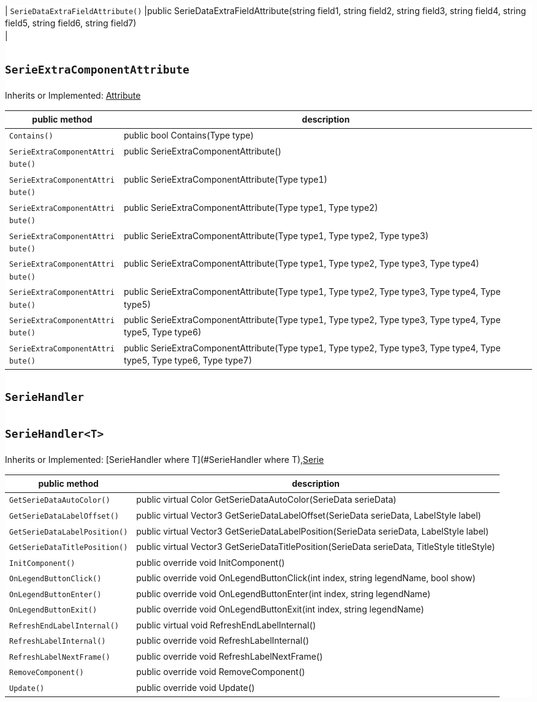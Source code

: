 | `SerieDataExtraFieldAttribute()` |public SerieDataExtraFieldAttribute(string field1, string field2, string field3, string field4, string field5, string field6, string field7)</br> |

## `SerieExtraComponentAttribute`

Inherits or Implemented: [Attribute](#Attribute)

|public method|description|
|--|--|
| `Contains()` |public bool Contains(Type type)</br> |
| `SerieExtraComponentAttribute()` |public SerieExtraComponentAttribute()</br> |
| `SerieExtraComponentAttribute()` |public SerieExtraComponentAttribute(Type type1)</br> |
| `SerieExtraComponentAttribute()` |public SerieExtraComponentAttribute(Type type1, Type type2)</br> |
| `SerieExtraComponentAttribute()` |public SerieExtraComponentAttribute(Type type1, Type type2, Type type3)</br> |
| `SerieExtraComponentAttribute()` |public SerieExtraComponentAttribute(Type type1, Type type2, Type type3, Type type4)</br> |
| `SerieExtraComponentAttribute()` |public SerieExtraComponentAttribute(Type type1, Type type2, Type type3, Type type4, Type type5)</br> |
| `SerieExtraComponentAttribute()` |public SerieExtraComponentAttribute(Type type1, Type type2, Type type3, Type type4, Type type5, Type type6)</br> |
| `SerieExtraComponentAttribute()` |public SerieExtraComponentAttribute(Type type1, Type type2, Type type3, Type type4, Type type5, Type type6, Type type7)</br> |

## `SerieHandler`

## `SerieHandler<T>`

Inherits or Implemented: [SerieHandler where T](#SerieHandler where T),[Serie](#Serie)

|public method|description|
|--|--|
| `GetSerieDataAutoColor()` |public virtual Color GetSerieDataAutoColor(SerieData serieData)</br> |
| `GetSerieDataLabelOffset()` |public virtual Vector3 GetSerieDataLabelOffset(SerieData serieData, LabelStyle label)</br> |
| `GetSerieDataLabelPosition()` |public virtual Vector3 GetSerieDataLabelPosition(SerieData serieData, LabelStyle label)</br> |
| `GetSerieDataTitlePosition()` |public virtual Vector3 GetSerieDataTitlePosition(SerieData serieData, TitleStyle titleStyle)</br> |
| `InitComponent()` |public override void InitComponent()</br> |
| `OnLegendButtonClick()` |public override void OnLegendButtonClick(int index, string legendName, bool show)</br> |
| `OnLegendButtonEnter()` |public override void OnLegendButtonEnter(int index, string legendName)</br> |
| `OnLegendButtonExit()` |public override void OnLegendButtonExit(int index, string legendName)</br> |
| `RefreshEndLabelInternal()` |public virtual void RefreshEndLabelInternal()</br> |
| `RefreshLabelInternal()` |public override void RefreshLabelInternal()</br> |
| `RefreshLabelNextFrame()` |public override void RefreshLabelNextFrame()</br> |
| `RemoveComponent()` |public override void RemoveComponent()</br> |
| `Update()` |public override void Update()</br> |
